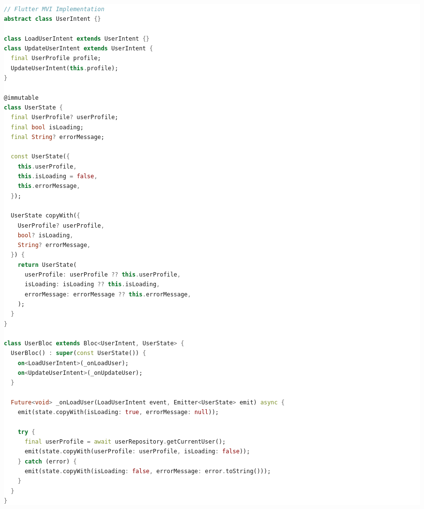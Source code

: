 ```dart
// Flutter MVI Implementation
abstract class UserIntent {}

class LoadUserIntent extends UserIntent {}
class UpdateUserIntent extends UserIntent {
  final UserProfile profile;
  UpdateUserIntent(this.profile);
}

@immutable
class UserState {
  final UserProfile? userProfile;
  final bool isLoading;
  final String? errorMessage;
  
  const UserState({
    this.userProfile,
    this.isLoading = false,
    this.errorMessage,
  });
  
  UserState copyWith({
    UserProfile? userProfile,
    bool? isLoading,
    String? errorMessage,
  }) {
    return UserState(
      userProfile: userProfile ?? this.userProfile,
      isLoading: isLoading ?? this.isLoading,
      errorMessage: errorMessage ?? this.errorMessage,
    );
  }
}

class UserBloc extends Bloc<UserIntent, UserState> {
  UserBloc() : super(const UserState()) {
    on<LoadUserIntent>(_onLoadUser);
    on<UpdateUserIntent>(_onUpdateUser);
  }
  
  Future<void> _onLoadUser(LoadUserIntent event, Emitter<UserState> emit) async {
    emit(state.copyWith(isLoading: true, errorMessage: null));
    
    try {
      final userProfile = await userRepository.getCurrentUser();
      emit(state.copyWith(userProfile: userProfile, isLoading: false));
    } catch (error) {
      emit(state.copyWith(isLoading: false, errorMessage: error.toString()));
    }
  }
}
```
